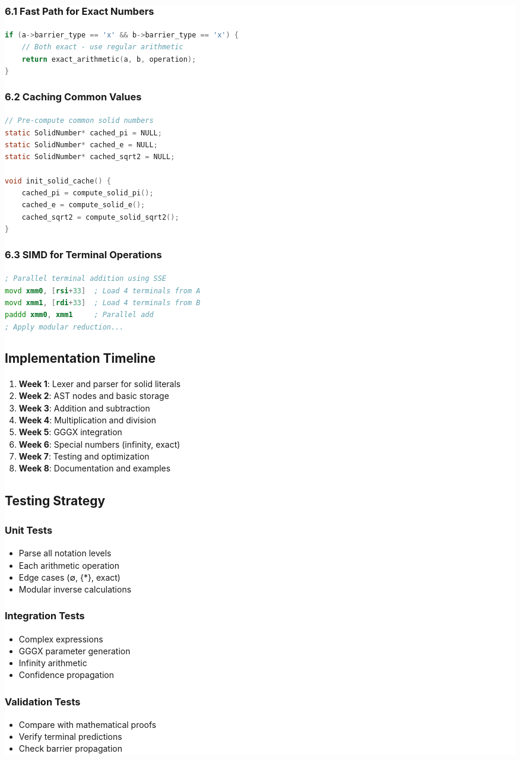 ### 6.1 Fast Path for Exact Numbers
```c
if (a->barrier_type == 'x' && b->barrier_type == 'x') {
    // Both exact - use regular arithmetic
    return exact_arithmetic(a, b, operation);
}
```

### 6.2 Caching Common Values
```c
// Pre-compute common solid numbers
static SolidNumber* cached_pi = NULL;
static SolidNumber* cached_e = NULL;
static SolidNumber* cached_sqrt2 = NULL;

void init_solid_cache() {
    cached_pi = compute_solid_pi();
    cached_e = compute_solid_e();
    cached_sqrt2 = compute_solid_sqrt2();
}
```

### 6.3 SIMD for Terminal Operations
```asm
; Parallel terminal addition using SSE
movd xmm0, [rsi+33]  ; Load 4 terminals from A
movd xmm1, [rdi+33]  ; Load 4 terminals from B
paddd xmm0, xmm1     ; Parallel add
; Apply modular reduction...
```

## Implementation Timeline

1. **Week 1**: Lexer and parser for solid literals
2. **Week 2**: AST nodes and basic storage
3. **Week 3**: Addition and subtraction
4. **Week 4**: Multiplication and division
5. **Week 5**: GGGX integration
6. **Week 6**: Special numbers (infinity, exact)
7. **Week 7**: Testing and optimization
8. **Week 8**: Documentation and examples

## Testing Strategy

### Unit Tests
- Parse all notation levels
- Each arithmetic operation
- Edge cases (∅, {*}, exact)
- Modular inverse calculations

### Integration Tests
- Complex expressions
- GGGX parameter generation
- Infinity arithmetic
- Confidence propagation

### Validation Tests
- Compare with mathematical proofs
- Verify terminal predictions
- Check barrier propagation